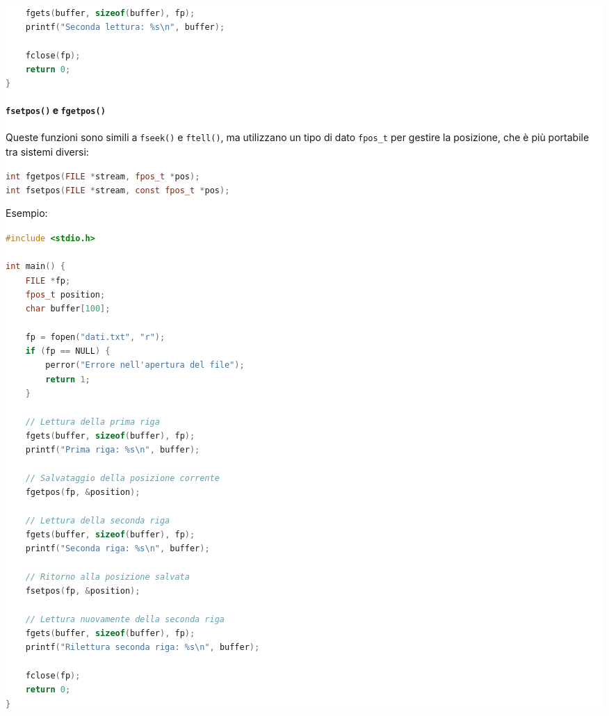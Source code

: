 ```c
    fgets(buffer, sizeof(buffer), fp);
    printf("Seconda lettura: %s\n", buffer);
    
    fclose(fp);
    return 0;
}
```

#### `fsetpos()` e `fgetpos()`

Queste funzioni sono simili a `fseek()` e `ftell()`, ma utilizzano un tipo di dato `fpos_t` per gestire la posizione, che è più portabile tra sistemi diversi:

```c
int fgetpos(FILE *stream, fpos_t *pos);
int fsetpos(FILE *stream, const fpos_t *pos);
```

Esempio:

```c
#include <stdio.h>

int main() {
    FILE *fp;
    fpos_t position;
    char buffer[100];
    
    fp = fopen("dati.txt", "r");
    if (fp == NULL) {
        perror("Errore nell'apertura del file");
        return 1;
    }
    
    // Lettura della prima riga
    fgets(buffer, sizeof(buffer), fp);
    printf("Prima riga: %s\n", buffer);
    
    // Salvataggio della posizione corrente
    fgetpos(fp, &position);
    
    // Lettura della seconda riga
    fgets(buffer, sizeof(buffer), fp);
    printf("Seconda riga: %s\n", buffer);
    
    // Ritorno alla posizione salvata
    fsetpos(fp, &position);
    
    // Lettura nuovamente della seconda riga
    fgets(buffer, sizeof(buffer), fp);
    printf("Rilettura seconda riga: %s\n", buffer);
    
    fclose(fp);
    return 0;
}
```
